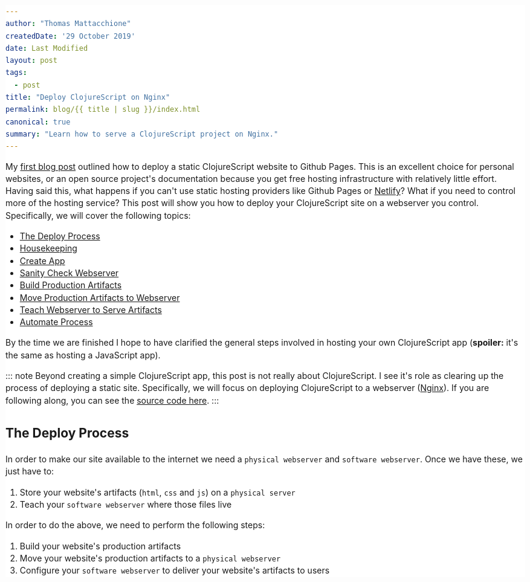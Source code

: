 ```yaml
---
author: "Thomas Mattacchione"
createdDate: '29 October 2019'
date: Last Modified
layout: post
tags:
  - post
title: "Deploy ClojureScript on Nginx"
permalink: blog/{{ title | slug }}/index.html
canonical: true
summary: "Learn how to serve a ClojureScript project on Nginx."
---
```


My [first blog post](https://betweentwoparens.com/blog/deploy-clojurescript-to-github-pages) outlined how to deploy a static ClojureScript website to Github Pages. This is an excellent choice for personal websites, or an open source project's documentation because you get free hosting infrastructure with relatively little effort.  Having said this, what happens if you can't use static hosting providers like Github Pages or [Netlify](https://www.netlify.com/)?  What if you need to control more of the hosting service?  This post will show you how to deploy your ClojureScript site on a webserver you control.  Specifically, we will cover the following topics:

- [The Deploy Process](#the-deploy-process)
- [Housekeeping](housekeeping)
- [Create App](#create-app)
- [Sanity Check Webserver](#sanity-check-webserver)
- [Build Production Artifacts](#build-production-artifacts)
- [Move Production Artifacts to Webserver](#move-production-artifacts-to-webserver)
- [Teach Webserver to Serve Artifacts](#teach-webserver-to-serve-artifacts)
- [Automate Process](#automate-process)

By the time we are finished I hope to have clarified the general steps involved in hosting your own ClojureScript app (**spoiler:** it's the same as hosting a JavaScript app).

::: note
Beyond creating a simple ClojureScript app, this post is not really about ClojureScript. I see it's role as clearing up the process of deploying a static site.  Specifically, we will focus on deploying ClojureScript to a webserver ([Nginx]).  If you are following along, you can see the [source code here].
:::

## The Deploy Process

In order to make our site available to the internet we need a `physical webserver` and `software webserver`.  Once we have these, we just have to:

1. Store your website's artifacts (`html`, `css` and `js`) on a `physical server`
1. Teach your `software webserver` where those files live

In order to do the above, we need to perform the following steps:

1. Build your website's production artifacts
2. Move your website's  production artifacts to a `physical webserver`
3. Configure your `software webserver` to deliver your website's artifacts to users


[Nginx]: https://www.nginx.com/
[source code here]: https://github.com/athomasoriginal/demo-clojurescript-nginx